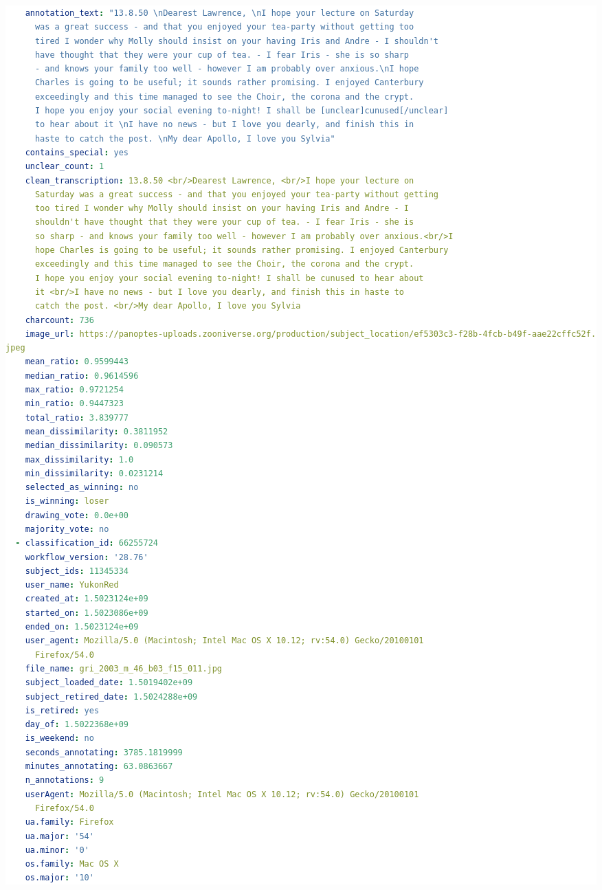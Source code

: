 ```yaml
    annotation_text: "13.8.50 \nDearest Lawrence, \nI hope your lecture on Saturday
      was a great success - and that you enjoyed your tea-party without getting too
      tired I wonder why Molly should insist on your having Iris and Andre - I shouldn't
      have thought that they were your cup of tea. - I fear Iris - she is so sharp
      - and knows your family too well - however I am probably over anxious.\nI hope
      Charles is going to be useful; it sounds rather promising. I enjoyed Canterbury
      exceedingly and this time managed to see the Choir, the corona and the crypt.
      I hope you enjoy your social evening to-night! I shall be [unclear]cunused[/unclear]
      to hear about it \nI have no news - but I love you dearly, and finish this in
      haste to catch the post. \nMy dear Apollo, I love you Sylvia"
    contains_special: yes
    unclear_count: 1
    clean_transcription: 13.8.50 <br/>Dearest Lawrence, <br/>I hope your lecture on
      Saturday was a great success - and that you enjoyed your tea-party without getting
      too tired I wonder why Molly should insist on your having Iris and Andre - I
      shouldn't have thought that they were your cup of tea. - I fear Iris - she is
      so sharp - and knows your family too well - however I am probably over anxious.<br/>I
      hope Charles is going to be useful; it sounds rather promising. I enjoyed Canterbury
      exceedingly and this time managed to see the Choir, the corona and the crypt.
      I hope you enjoy your social evening to-night! I shall be cunused to hear about
      it <br/>I have no news - but I love you dearly, and finish this in haste to
      catch the post. <br/>My dear Apollo, I love you Sylvia
    charcount: 736
    image_url: https://panoptes-uploads.zooniverse.org/production/subject_location/ef5303c3-f28b-4fcb-b49f-aae22cffc52f.jpeg
    mean_ratio: 0.9599443
    median_ratio: 0.9614596
    max_ratio: 0.9721254
    min_ratio: 0.9447323
    total_ratio: 3.839777
    mean_dissimilarity: 0.3811952
    median_dissimilarity: 0.090573
    max_dissimilarity: 1.0
    min_dissimilarity: 0.0231214
    selected_as_winning: no
    is_winning: loser
    drawing_vote: 0.0e+00
    majority_vote: no
  - classification_id: 66255724
    workflow_version: '28.76'
    subject_ids: 11345334
    user_name: YukonRed
    created_at: 1.5023124e+09
    started_on: 1.5023086e+09
    ended_on: 1.5023124e+09
    user_agent: Mozilla/5.0 (Macintosh; Intel Mac OS X 10.12; rv:54.0) Gecko/20100101
      Firefox/54.0
    file_name: gri_2003_m_46_b03_f15_011.jpg
    subject_loaded_date: 1.5019402e+09
    subject_retired_date: 1.5024288e+09
    is_retired: yes
    day_of: 1.5022368e+09
    is_weekend: no
    seconds_annotating: 3785.1819999
    minutes_annotating: 63.0863667
    n_annotations: 9
    userAgent: Mozilla/5.0 (Macintosh; Intel Mac OS X 10.12; rv:54.0) Gecko/20100101
      Firefox/54.0
    ua.family: Firefox
    ua.major: '54'
    ua.minor: '0'
    os.family: Mac OS X
    os.major: '10'
```